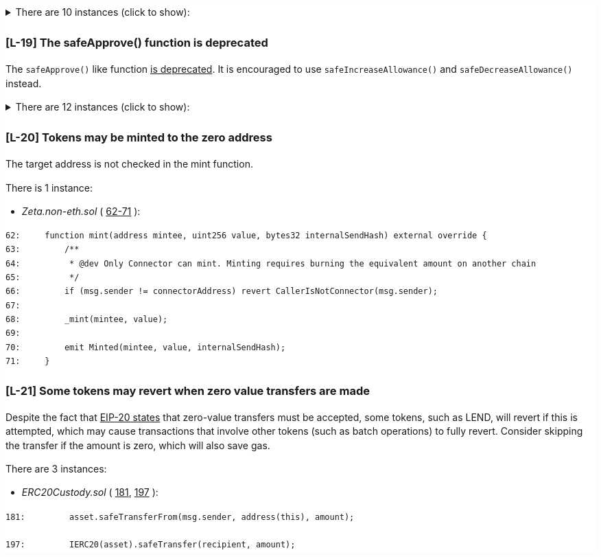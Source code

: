 <details><summary>There are 10 instances (click to show):</summary></details>

### [L-19] The safeApprove() function is deprecated

The `safeApprove()` like function [is deprecated](https://github.com/OpenZeppelin/openzeppelin-contracts/blob/bfff03c0d2a59bcd8e2ead1da9aed9edf0080d05/contracts/token/ERC20/utils/SafeERC20.sol#L38-L49).
It is encouraged to use `safeIncreaseAllowance()` and `safeDecreaseAllowance()` instead.

<details><summary>There are 12 instances (click to show):</summary></details>

### [L-20] Tokens may be minted to the zero address

The target address is not checked in the mint function.

There is 1 instance:

- *Zeta.non-eth.sol* ( [62-71](https://github.com/code-423n4/2023-11-zetachain/blob/b237708ed5e86f12c4bddabddfd42f001e81941a/repos/protocol-contracts/contracts/evm/Zeta.non-eth.sol#L62-L71) ):

```solidity
62:     function mint(address mintee, uint256 value, bytes32 internalSendHash) external override {
63:         /**
64:          * @dev Only Connector can mint. Minting requires burning the equivalent amount on another chain
65:          */
66:         if (msg.sender != connectorAddress) revert CallerIsNotConnector(msg.sender);
67: 
68:         _mint(mintee, value);
69: 
70:         emit Minted(mintee, value, internalSendHash);
71:     }
```

### [L-21] Some tokens may revert when zero value transfers are made

Despite the fact that [EIP-20 states](https://github.com/ethereum/EIPs/blob/7500ac4fc1bbdfaf684e7ef851f798f6b667b2fe/EIPS/eip-20.md?plain=1#L116) that zero-value transfers must be accepted, some tokens, such as LEND, will revert if this is attempted, which may cause transactions that involve other tokens (such as batch operations) to fully revert. Consider skipping the transfer if the amount is zero, which will also save gas.

There are 3 instances:

- *ERC20Custody.sol* ( [181](https://github.com/code-423n4/2023-11-zetachain/blob/b237708ed5e86f12c4bddabddfd42f001e81941a/repos/protocol-contracts/contracts/evm/ERC20Custody.sol#L181), [197](https://github.com/code-423n4/2023-11-zetachain/blob/b237708ed5e86f12c4bddabddfd42f001e81941a/repos/protocol-contracts/contracts/evm/ERC20Custody.sol#L197) ):

```solidity
181:         asset.safeTransferFrom(msg.sender, address(this), amount);

197:         IERC20(asset).safeTransfer(recipient, amount);
```

